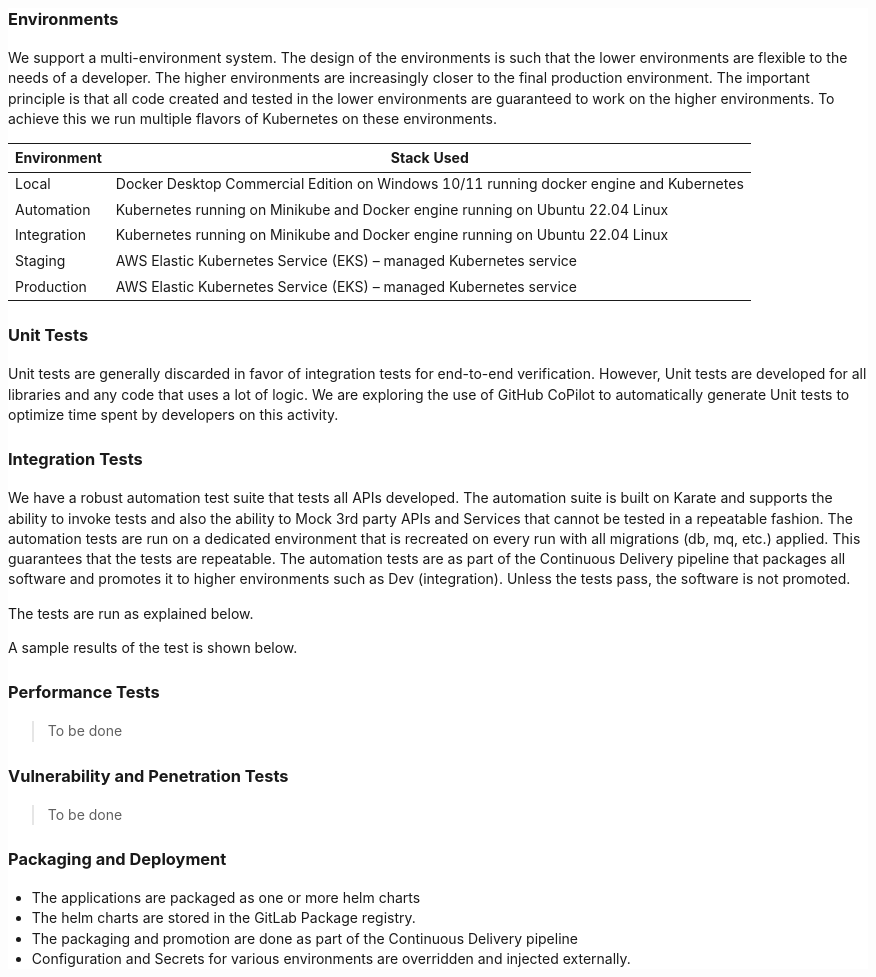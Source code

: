 


### Environments

We support a multi-environment system. The design of the environments is such that the lower environments are flexible to the needs of a developer. The higher environments are increasingly closer to the final production environment. The important principle is that all code created and tested in the lower environments are guaranteed to work on the higher environments. To achieve this we run multiple flavors of Kubernetes on these environments.

Environment	| Stack Used
------------|------------
Local	    | Docker Desktop Commercial Edition on Windows 10/11 running docker engine and Kubernetes
Automation  | Kubernetes running on Minikube and Docker engine running on Ubuntu 22.04 Linux
Integration | Kubernetes running on Minikube and Docker engine running on Ubuntu 22.04 Linux
Staging	    | AWS Elastic Kubernetes Service (EKS) – managed Kubernetes service
Production 	| AWS Elastic Kubernetes Service (EKS) – managed Kubernetes service

### Unit Tests
Unit tests are generally discarded in favor of integration tests for end-to-end verification. However, Unit tests are developed for all libraries and any code that uses a lot of logic.
We are exploring the use of GitHub CoPilot to automatically generate Unit tests to optimize time spent by developers on this activity.

### Integration Tests
We have a robust automation test suite that tests all APIs developed. The automation suite is built on Karate and supports the ability to invoke tests and also the ability to Mock 3rd party APIs and Services that cannot be tested in a repeatable fashion.
The automation tests are run on a dedicated environment that is recreated on every run with all migrations (db, mq, etc.) applied. This guarantees that the tests are repeatable.
The automation tests are as part of the Continuous Delivery pipeline that packages all software and promotes it to higher environments such as Dev (integration). Unless the tests pass, the software is not promoted.
 

The tests are run as explained below.
 


A sample results of the test is shown below.
 

### Performance Tests

> To be done

### Vulnerability and Penetration Tests

> To be done

### Packaging and Deployment

 - The applications are packaged as one or more helm charts
 - The helm charts are stored in the GitLab Package registry.
 - The packaging and promotion are done as part of the Continuous Delivery pipeline
 - Configuration and Secrets for various environments are overridden and injected externally.
